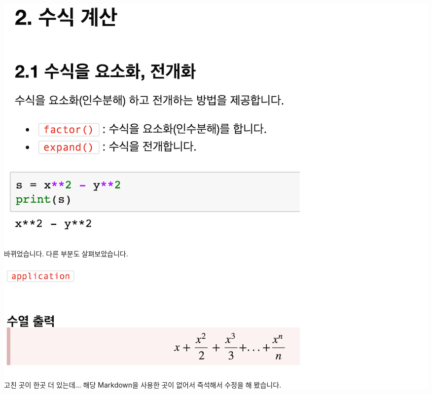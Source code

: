![](./image/custom.css.mac.08.png)

바뀌었습니다.
다른 부분도 살펴보았습니다.

![](./image/custom.css.mac.09.png)

고친 곳이 한곳 더 있는데... 해당 Markdown을 사용한 곳이 없어서 즉석해서 수정을 해 봤습니다.
